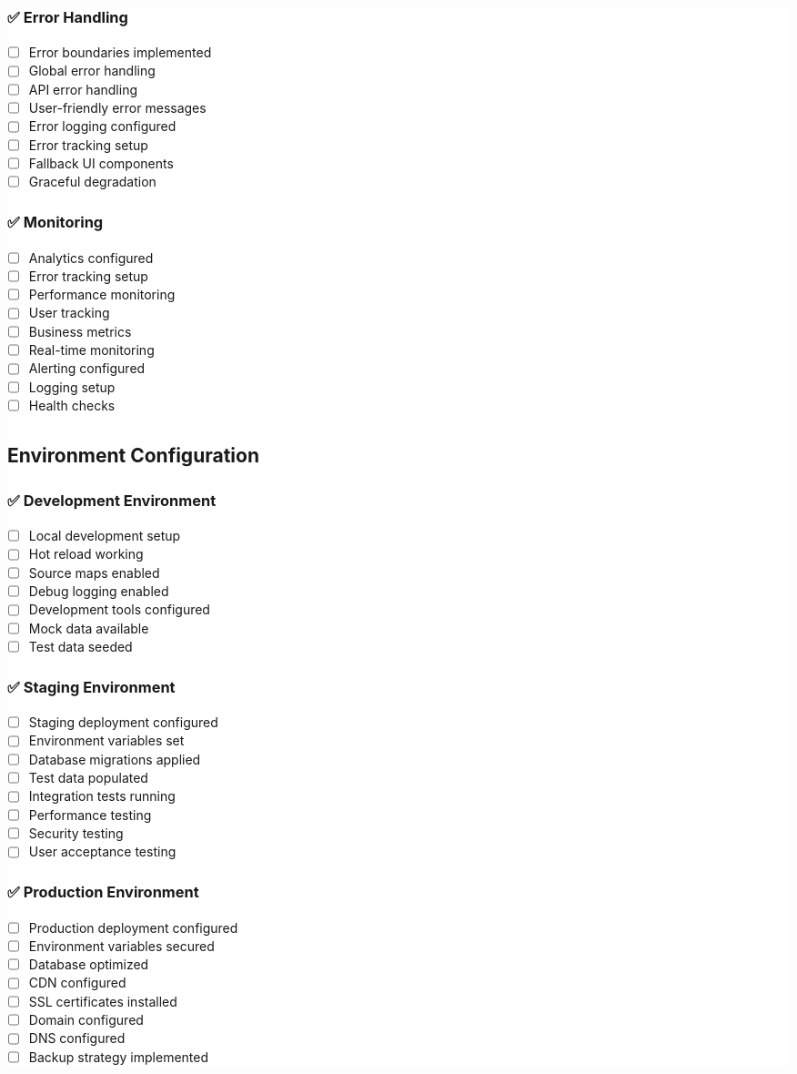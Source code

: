 ### ✅ Error Handling
- [ ] Error boundaries implemented
- [ ] Global error handling
- [ ] API error handling
- [ ] User-friendly error messages
- [ ] Error logging configured
- [ ] Error tracking setup
- [ ] Fallback UI components
- [ ] Graceful degradation

### ✅ Monitoring
- [ ] Analytics configured
- [ ] Error tracking setup
- [ ] Performance monitoring
- [ ] User tracking
- [ ] Business metrics
- [ ] Real-time monitoring
- [ ] Alerting configured
- [ ] Logging setup
- [ ] Health checks

## Environment Configuration

### ✅ Development Environment
- [ ] Local development setup
- [ ] Hot reload working
- [ ] Source maps enabled
- [ ] Debug logging enabled
- [ ] Development tools configured
- [ ] Mock data available
- [ ] Test data seeded

### ✅ Staging Environment
- [ ] Staging deployment configured
- [ ] Environment variables set
- [ ] Database migrations applied
- [ ] Test data populated
- [ ] Integration tests running
- [ ] Performance testing
- [ ] Security testing
- [ ] User acceptance testing

### ✅ Production Environment
- [ ] Production deployment configured
- [ ] Environment variables secured
- [ ] Database optimized
- [ ] CDN configured
- [ ] SSL certificates installed
- [ ] Domain configured
- [ ] DNS configured
- [ ] Backup strategy implemented
